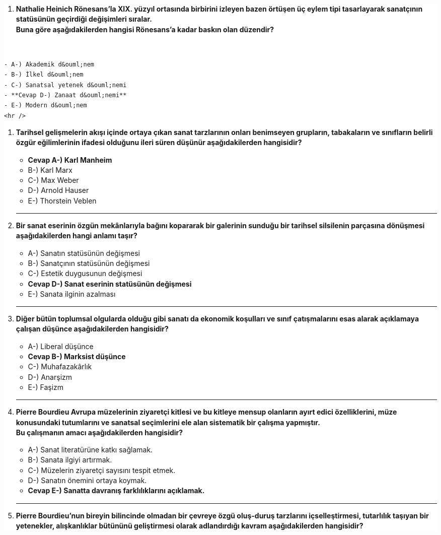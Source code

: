 1. <strong>Nathalie Heinich R&ouml;nesans&rsquo;la XIX. y&uuml;zyıl ortasında birbirini izleyen bazen &ouml;rt&uuml;şen &uuml;&ccedil; eylem tipi tasarlayarak sanat&ccedil;ının stat&uuml;s&uuml;n&uuml;n ge&ccedil;irdiği değişimleri sıralar.<br />
Buna g&ouml;re aşağıdakilerden hangisi R&ouml;nesans&rsquo;a kadar baskın olan d&uuml;zendir?</strong><br />
<br />

    - A-) Akademik d&ouml;nem
    - B-) İlkel d&ouml;nem
    - C-) Sanatsal yetenek d&ouml;nemi
    - **Cevap D-) Zanaat d&ouml;nemi**
    - E-) Modern d&ouml;nem
    <hr />
1. <strong>Tarihsel gelişmelerin akışı i&ccedil;inde ortaya &ccedil;ıkan sanat tarzlarının onları benimseyen grupların, tabakaların ve sınıfların belirli &ouml;zg&uuml;r eğilimlerinin ifadesi olduğunu ileri s&uuml;ren d&uuml;ş&uuml;n&uuml;r aşağıdakilerden hangisidir?</strong><br />

    - **Cevap A-) Karl Manheim**
    - B-) Karl Marx
    - C-) Max Weber
    - D-) Arnold Hauser
    - E-) Thorstein Veblen
    <hr />
1. <strong>Bir sanat eserinin &ouml;zg&uuml;n mek&acirc;nlarıyla bağını kopararak bir galerinin sunduğu bir tarihsel silsilenin par&ccedil;asına d&ouml;n&uuml;şmesi aşağıdakilerden hangi anlamı taşır?</strong><br />

    - A-) Sanatın stat&uuml;s&uuml;n&uuml;n değişmesi
    - B-) Sanat&ccedil;ının stat&uuml;s&uuml;n&uuml;n değişmesi
    - C-) Estetik duygusunun değişmesi
    - **Cevap D-) Sanat eserinin stat&uuml;s&uuml;n&uuml;n değişmesi**
    - E-) Sanata ilginin azalması
    <hr />
1. <strong>Diğer b&uuml;t&uuml;n toplumsal olgularda olduğu gibi sanatı da ekonomik koşulları ve sınıf &ccedil;atışmalarını esas alarak a&ccedil;ıklamaya &ccedil;alışan d&uuml;ş&uuml;nce aşağıdakilerden hangisidir?</strong><br />

    - A-) Liberal d&uuml;ş&uuml;nce
    - **Cevap B-) Marksist d&uuml;ş&uuml;nce**
    - C-) Muhafazak&acirc;rlık
    - D-) Anarşizm
    - E-) Faşizm
    <hr />
1. <strong>Pierre Bourdieu Avrupa m&uuml;zelerinin ziyaret&ccedil;i kitlesi ve bu kitleye mensup olanların ayırt edici &ouml;zelliklerini, m&uuml;ze konusundaki tutumlarını ve sanatsal se&ccedil;imlerini ele alan sistematik bir &ccedil;alışma yapmıştır.<br />
Bu &ccedil;alışmanın amacı aşağıdakilerden hangisidir?</strong><br />

    - A-) Sanat literat&uuml;r&uuml;ne katkı sağlamak.
    - B-) Sanata ilgiyi artırmak.
    - C-) M&uuml;zelerin ziyaret&ccedil;i sayısını tespit etmek.
    - D-) Sanatın &ouml;nemini ortaya koymak.
    - **Cevap E-) Sanatta davranış farklılıklarını a&ccedil;ıklamak.**
    <hr />
1. <strong>Pierre Bourdieu&rsquo;nun bireyin bilincinde olmadan bir &ccedil;evreye &ouml;zg&uuml; oluş-duruş tarzlarını i&ccedil;selleştirmesi, tutarlılık taşıyan bir yetenekler, alışkanlıklar b&uuml;t&uuml;n&uuml;n&uuml; geliştirmesi olarak adlandırdığı kavram aşağıdakilerden hangisidir?</strong><br />

